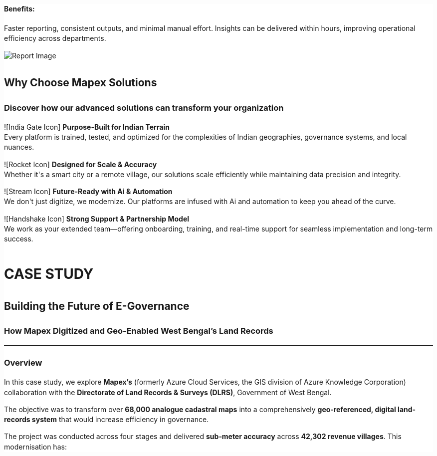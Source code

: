 #### Benefits:
Faster reporting, consistent outputs, and minimal manual effort. Insights can be delivered within hours, improving operational efficiency across departments.

![Report Image](/img/solution/report.jpg)

## Why Choose Mapex Solutions

### Discover how our advanced solutions can transform your organization

![India Gate Icon] **Purpose-Built for Indian Terrain**  
Every platform is trained, tested, and optimized for the complexities of Indian geographies, governance systems, and local nuances.

![Rocket Icon] **Designed for Scale & Accuracy**  
Whether it's a smart city or a remote village, our solutions scale efficiently while maintaining data precision and integrity.

![Stream Icon] **Future-Ready with Ai & Automation**  
We don't just digitize, we modernize. Our platforms are infused with Ai and automation to keep you ahead of the curve.

![Handshake Icon] **Strong Support & Partnership Model**  
We work as your extended team—offering onboarding, training, and real-time support for seamless implementation and long-term success.



# CASE STUDY

## Building the Future of E-Governance  
### How Mapex Digitized and Geo-Enabled West Bengal’s Land Records

---

### Overview

In this case study, we explore **Mapex’s** (formerly Azure Cloud Services, the GIS division of Azure Knowledge Corporation) collaboration with the **Directorate of Land Records & Surveys (DLRS)**, Government of West Bengal.

The objective was to transform over **68,000 analogue cadastral maps** into a comprehensively **geo‐referenced, digital land‐records system** that would increase efficiency in governance.

The project was conducted across four stages and delivered **sub‐meter accuracy** across **42,302 revenue villages**. This modernisation has:
